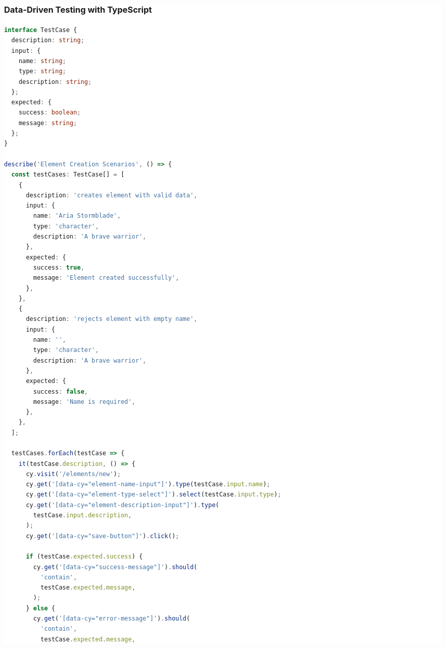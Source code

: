 
### Data-Driven Testing with TypeScript

```typescript
interface TestCase {
  description: string;
  input: {
    name: string;
    type: string;
    description: string;
  };
  expected: {
    success: boolean;
    message: string;
  };
}

describe('Element Creation Scenarios', () => {
  const testCases: TestCase[] = [
    {
      description: 'creates element with valid data',
      input: {
        name: 'Aria Stormblade',
        type: 'character',
        description: 'A brave warrior',
      },
      expected: {
        success: true,
        message: 'Element created successfully',
      },
    },
    {
      description: 'rejects element with empty name',
      input: {
        name: '',
        type: 'character',
        description: 'A brave warrior',
      },
      expected: {
        success: false,
        message: 'Name is required',
      },
    },
  ];

  testCases.forEach(testCase => {
    it(testCase.description, () => {
      cy.visit('/elements/new');
      cy.get('[data-cy="element-name-input"]').type(testCase.input.name);
      cy.get('[data-cy="element-type-select"]').select(testCase.input.type);
      cy.get('[data-cy="element-description-input"]').type(
        testCase.input.description,
      );
      cy.get('[data-cy="save-button"]').click();

      if (testCase.expected.success) {
        cy.get('[data-cy="success-message"]').should(
          'contain',
          testCase.expected.message,
        );
      } else {
        cy.get('[data-cy="error-message"]').should(
          'contain',
          testCase.expected.message,
```